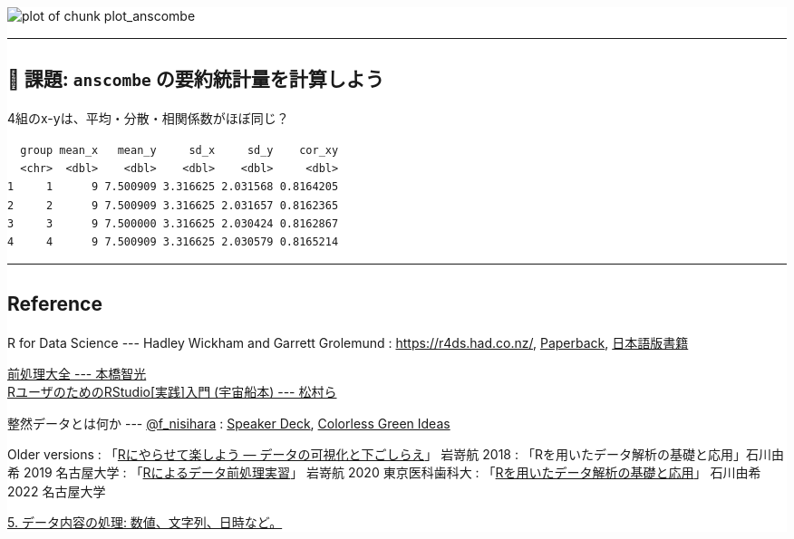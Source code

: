 <img src="figure/plot_anscombe-1.png" alt="plot of chunk plot_anscombe" width="98%" />

---
## 🔰 課題: `anscombe` の要約統計量を計算しよう

4組のx-yは、平均・分散・相関係数がほぼ同じ？


```
  group mean_x   mean_y     sd_x     sd_y    cor_xy
  <chr>  <dbl>    <dbl>    <dbl>    <dbl>     <dbl>
1     1      9 7.500909 3.316625 2.031568 0.8164205
2     2      9 7.500909 3.316625 2.031657 0.8162365
3     3      9 7.500000 3.316625 2.030424 0.8162867
4     4      9 7.500909 3.316625 2.030579 0.8165214
```


---
## Reference

R for Data Science --- Hadley Wickham and Garrett Grolemund
: <https://r4ds.had.co.nz/>,
  [Paperback](https://amzn.to/2tbRmVc),
  [日本語版書籍](https://amzn.to/2yyFRKt)

[前処理大全 --- 本橋智光](https://www.amazon.co.jp/dp/4774196479/ref=as_li_ss_tl?ie=UTF8&linkCode=ll1&tag=heavywatal-22&linkId=8a3fd4e9a0c944b1b41242bbab8d147b)<br>
[RユーザのためのRStudio[実践]入門 (宇宙船本) --- 松村ら](https://amzn.to/2Yy5LND)

整然データとは何か --- [@f_nisihara](https://twitter.com/f_nisihara)
: [Speaker Deck](https://speakerdeck.com/fnshr/zheng-ran-detatutenani),
  [Colorless Green Ideas](https://id.fnshr.info/2017/01/09/tidy-data-intro/)

Older versions
: 「[Rにやらせて楽しよう — データの可視化と下ごしらえ](https://heavywatal.github.io/slides/nagoya2018/)」
   岩嵜航 2018
: 「Rを用いたデータ解析の基礎と応用」石川由希 2019 名古屋大学
: 「[Rによるデータ前処理実習](https://heavywatal.github.io/slides/tmd2020/)」
   岩嵜航 2020 東京医科歯科大
: 「[Rを用いたデータ解析の基礎と応用](https://comicalcommet.github.io/r-training-2022/)」
   石川由希 2022 名古屋大学

<a href="5-content.html" rel="next" class="readmore">
5. データ内容の処理: 数値、文字列、日時など。
</a>
